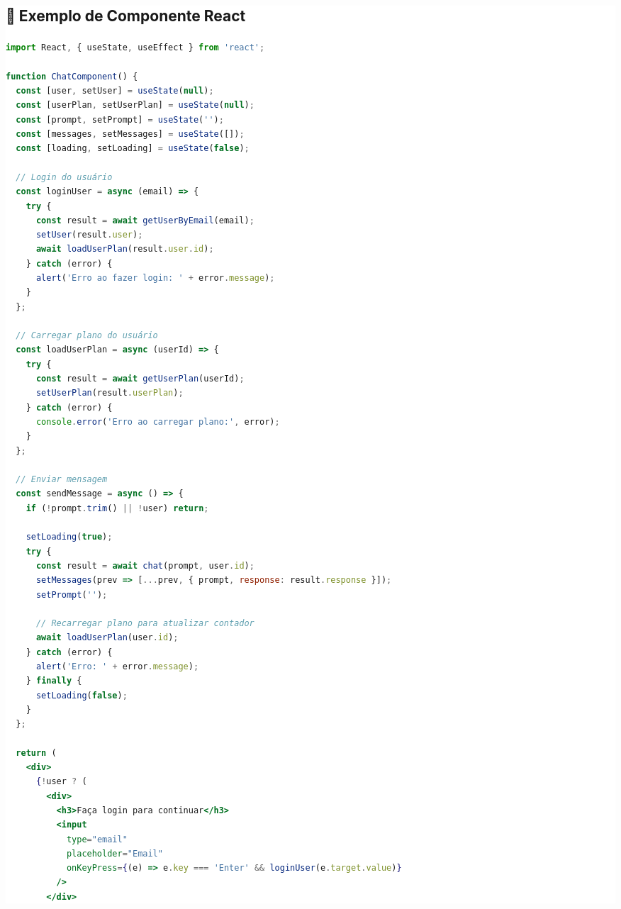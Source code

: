 ## 📱 Exemplo de Componente React

```jsx
import React, { useState, useEffect } from 'react';

function ChatComponent() {
  const [user, setUser] = useState(null);
  const [userPlan, setUserPlan] = useState(null);
  const [prompt, setPrompt] = useState('');
  const [messages, setMessages] = useState([]);
  const [loading, setLoading] = useState(false);

  // Login do usuário
  const loginUser = async (email) => {
    try {
      const result = await getUserByEmail(email);
      setUser(result.user);
      await loadUserPlan(result.user.id);
    } catch (error) {
      alert('Erro ao fazer login: ' + error.message);
    }
  };

  // Carregar plano do usuário
  const loadUserPlan = async (userId) => {
    try {
      const result = await getUserPlan(userId);
      setUserPlan(result.userPlan);
    } catch (error) {
      console.error('Erro ao carregar plano:', error);
    }
  };

  // Enviar mensagem
  const sendMessage = async () => {
    if (!prompt.trim() || !user) return;

    setLoading(true);
    try {
      const result = await chat(prompt, user.id);
      setMessages(prev => [...prev, { prompt, response: result.response }]);
      setPrompt('');
      
      // Recarregar plano para atualizar contador
      await loadUserPlan(user.id);
    } catch (error) {
      alert('Erro: ' + error.message);
    } finally {
      setLoading(false);
    }
  };

  return (
    <div>
      {!user ? (
        <div>
          <h3>Faça login para continuar</h3>
          <input 
            type="email" 
            placeholder="Email"
            onKeyPress={(e) => e.key === 'Enter' && loginUser(e.target.value)}
          />
        </div>
```